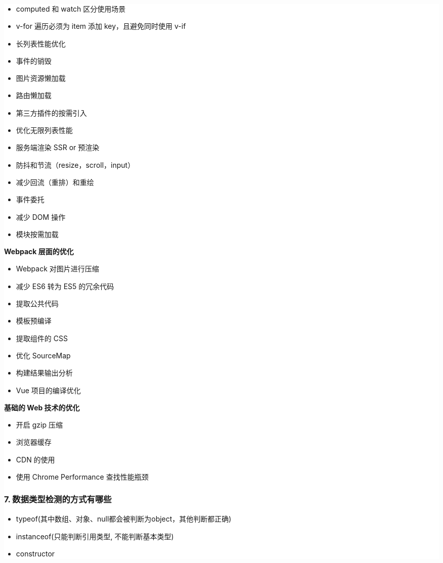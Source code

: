 -   computed 和 watch 区分使用场景
    
-   v-for 遍历必须为 item 添加 key，且避免同时使用 v-if
    
-   长列表性能优化
    
-   事件的销毁
    
-   图片资源懒加载
    
-   路由懒加载
    
-   第三方插件的按需引入
    
-   优化无限列表性能
    
-   服务端渲染 SSR or 预渲染
    
-   防抖和节流（resize，scroll，input）
    
-   减少回流（重排）和重绘
    
-   事件委托
    
-   减少 DOM 操作
    
-   模块按需加载
    

**Webpack 层面的优化**

-   Webpack 对图片进行压缩
    
-   减少 ES6 转为 ES5 的冗余代码
    
-   提取公共代码
    
-   模板预编译
    
-   提取组件的 CSS
    
-   优化 SourceMap
    
-   构建结果输出分析
    
-   Vue 项目的编译优化
    

**基础的 Web 技术的优化**

-   开启 gzip 压缩
    
-   浏览器缓存
    
-   CDN 的使用
    
-   使用 Chrome Performance 查找性能瓶颈
    

### 7. 数据类型检测的方式有哪些

-   typeof(其中数组、对象、null都会被判断为object，其他判断都正确)
    
-   instanceof(只能判断引用类型, 不能判断基本类型)
    
-   constructor
    